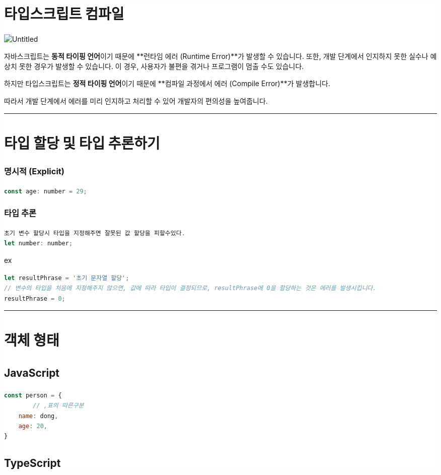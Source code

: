 
# 타입스크립트 컴파일

![Untitled](TypeScript%E1%84%80%E1%85%B5%E1%84%87%E1%85%A9%E1%86%AB&%E1%84%80%E1%85%B5%E1%84%87%E1%85%A9%E1%86%AB%20%E1%84%90%E1%85%A1%E1%84%8B%E1%85%B5%E1%86%B8%20f553dbeec89e465abd7586ec65de83ed/Untitled.png)

자바스크립트는 **동적 타이핑 언어**이기 때문에 **런타임 에러 (Runtime Error)**가 발생할 수 있습니다. 또한, 개발 단계에서 인지하지 못한 실수나 예상치 못한 경우가 발생할 수 있습니다. 이 경우, 사용자가 불편을 겪거나 프로그램이 멈출 수도 있습니다.

하지만 타입스크립트는 **정적 타이핑 언어**이기 때문에 **컴파일 과정에서 에러 (Compile Error)**가 발생합니다.

따라서 개발 단계에서 에러를 미리 인지하고 처리할 수 있어 개발자의 편의성을 높여줍니다.

---

# 타입 할당 및 타입 추론하기

### 명시적 (Explicit)

```jsx
const age: number = 29;
```

### 타입 추론

```jsx
초기 변수 할당시 타입을 지정해주면 잘못된 값 할당을 피할수있다.
let number: number; 
```

ex

```jsx
let resultPhrase = '초기 문자열 할당';
// 변수의 타입을 처음에 지정해주지 않으면, 값에 따라 타입이 결정되므로, resultPhrase에 0을 할당하는 것은 에러를 발생시킵니다.
resultPhrase = 0;
```

---

# 객체 형태

## JavaScript

```jsx
const person = {
		// ,표의 따른구분
    name: dong, 
    age: 20,
}
```

## TypeScript
